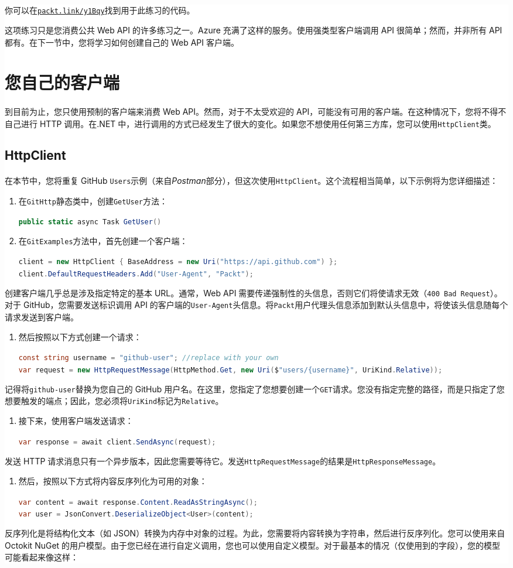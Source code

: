 你可以在[`packt.link/y1Bqy`](https://packt.link/y1Bqy)找到用于此练习的代码。

这项练习只是您消费公共 Web API 的许多练习之一。Azure 充满了这样的服务。使用强类型客户端调用 API 很简单；然而，并非所有 API 都有。在下一节中，您将学习如何创建自己的 Web API 客户端。

# 您自己的客户端

到目前为止，您只使用预制的客户端来消费 Web API。然而，对于不太受欢迎的 API，可能没有可用的客户端。在这种情况下，您将不得不自己进行 HTTP 调用。在.NET 中，进行调用的方式已经发生了很大的变化。如果您不想使用任何第三方库，您可以使用`HttpClient`类。

## HttpClient

在本节中，您将重复 GitHub `Users`示例（来自*Postman*部分），但这次使用`HttpClient`。这个流程相当简单，以下示例将为您详细描述：

1.  在`GitHttp`静态类中，创建`GetUser`方法：

    ```cs
    public static async Task GetUser()
    ```

1.  在`GitExamples`方法中，首先创建一个客户端：

    ```cs
    client = new HttpClient { BaseAddress = new Uri("https://api.github.com") };
    client.DefaultRequestHeaders.Add("User-Agent", "Packt");
    ```

创建客户端几乎总是涉及指定特定的基本 URL。通常，Web API 需要传递强制性的头信息，否则它们将使请求无效（`400 Bad Request`）。对于 GitHub，您需要发送标识调用 API 的客户端的`User-Agent`头信息。将`Packt`用户代理头信息添加到默认头信息中，将使该头信息随每个请求发送到客户端。

1.  然后按照以下方式创建一个请求：

    ```cs
    const string username = "github-user"; //replace with your own
    var request = new HttpRequestMessage(HttpMethod.Get, new Uri($"users/{username}", UriKind.Relative));
    ```

记得将`github-user`替换为您自己的 GitHub 用户名。在这里，您指定了您想要创建一个`GET`请求。您没有指定完整的路径，而是只指定了您想要触发的端点；因此，您必须将`UriKind`标记为`Relative`。

1.  接下来，使用客户端发送请求：

    ```cs
    var response = await client.SendAsync(request);
    ```

发送 HTTP 请求消息只有一个异步版本，因此您需要等待它。发送`HttpRequestMessage`的结果是`HttpResponseMessage`。

1.  然后，按照以下方式将内容反序列化为可用的对象：

    ```cs
    var content = await response.Content.ReadAsStringAsync();
    var user = JsonConvert.DeserializeObject<User>(content);
    ```

反序列化是将结构化文本（如 JSON）转换为内存中对象的过程。为此，您需要将内容转换为字符串，然后进行反序列化。您可以使用来自 Octokit NuGet 的用户模型。由于您已经在进行自定义调用，您也可以使用自定义模型。对于最基本的情况（仅使用到的字段），您的模型可能看起来像这样：
